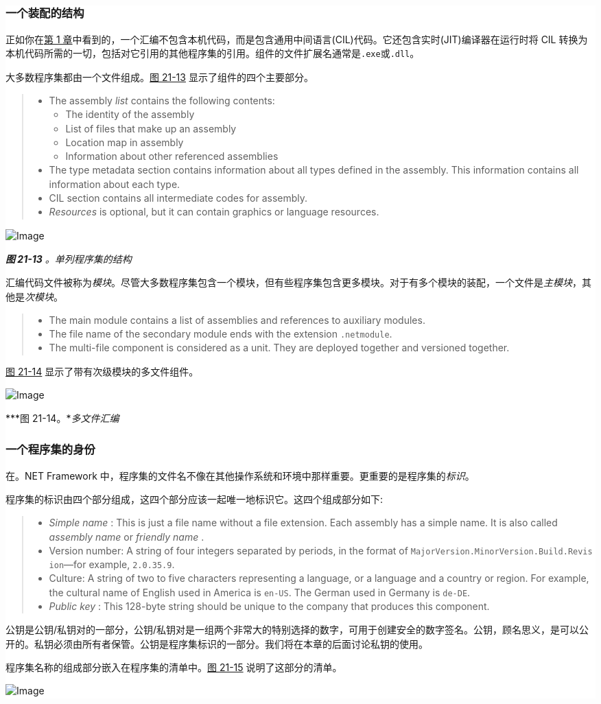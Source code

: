 ### 一个装配的结构

正如你在[第 1 章](01.html)中看到的，一个汇编不包含本机代码，而是包含通用中间语言(CIL)代码。它还包含实时(JIT)编译器在运行时将 CIL 转换为本机代码所需的一切，包括对它引用的其他程序集的引用。组件的文件扩展名通常是`.exe`或`.dll`。

大多数程序集都由一个文件组成。[图 21-13](#fig_21_13) 显示了组件的四个主要部分。

> *   The assembly *list* contains the following contents:
>     *   The identity of the assembly
>     *   List of files that make up an assembly
>     *   Location map in assembly
>     *   Information about other referenced assemblies
> *   The type metadata section contains information about all types defined in the assembly. This information contains all information about each type.
> *   CIL section contains all intermediate codes for assembly.
> *   *Resources* is optional, but it can contain graphics or language resources.

![Image](images/Solis42789fig2113.jpg)

***图 21-13** 。单列程序集的结构*

汇编代码文件被称为*模块*。尽管大多数程序集包含一个模块，但有些程序集包含更多模块。对于有多个模块的装配，一个文件是*主模块*，其他是*次模块*。

> *   The main module contains a list of assemblies and references to auxiliary modules.
> *   The file name of the secondary module ends with the extension `.netmodule`.
> *   The multi-file component is considered as a unit. They are deployed together and versioned together.

[图 21-14](#fig_21_14) 显示了带有次级模块的多文件组件。

![Image](images/Solis42789fig2114.jpg)

***图 21-14。**多文件汇编*

### 一个程序集的身份

在。NET Framework 中，程序集的文件名不像在其他操作系统和环境中那样重要。更重要的是程序集的*标识*。

程序集的标识由四个部分组成，这四个部分应该一起唯一地标识它。这四个组成部分如下:

> *   *Simple name* : This is just a file name without a file extension. Each assembly has a simple name. It is also called *assembly name* or *friendly name* .
> *   Version number: A string of four integers separated by periods, in the format of `MajorVersion.MinorVersion.Build.Revision`—for example, `2.0.35.9`.
> *   Culture: A string of two to five characters representing a language, or a language and a country or region. For example, the cultural name of English used in America is `en-US`. The German used in Germany is `de-DE`.
> *   *Public key* : This 128-byte string should be unique to the company that produces this component.

公钥是公钥/私钥对的一部分，公钥/私钥对是一组两个非常大的特别选择的数字，可用于创建安全的数字签名。公钥，顾名思义，是可以公开的。私钥必须由所有者保管。公钥是程序集标识的一部分。我们将在本章的后面讨论私钥的使用。

程序集名称的组成部分嵌入在程序集的清单中。[图 21-15](#fig_21_15) 说明了这部分的清单。

![Image](images/Solis42789fig2115.jpg)
